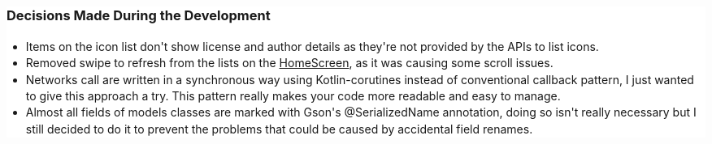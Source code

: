 ### Decisions Made During the Development
- Items on the icon list don't show license and author details as they're not provided by the APIs to list icons.
- Removed swipe to refresh from the lists on the [HomeScreen](#home-screen), as it was causing some scroll issues.
- Networks call are written in a synchronous way using Kotlin-corutines instead of conventional callback pattern, I just wanted to give this approach a try. This pattern really makes your code more readable and easy to manage.
- Almost all fields of models classes are marked with Gson's @SerializedName annotation, doing so isn't really necessary but I still decided to do it to prevent the problems that could be caused by accidental field renames.
